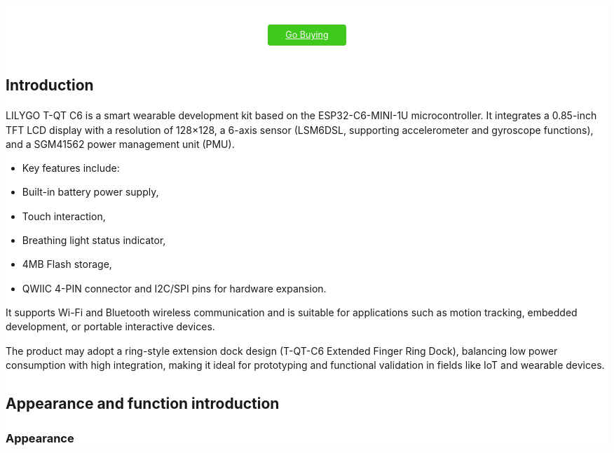</div>

<div style="padding: 1em 0 0 0; display: flex; justify-content: center">
    <a target="_blank" style="margin: 1em;color: white; font-size: 0.9em; border-radius: 0.3em; padding: 0.5em 2em; background-color:rgb(63, 201, 28)" href="https://lilygo.cc/products/t-qt-c6">Go Buying</a>
    <!-- <a target="_blank" style="margin: 1em;color: white; font-size: 0.9em; border-radius: 0.3em; padding: 0.5em 2em; background-color:rgb(63, 201, 28)" href="https://www.aliexpress.com/store/911876460">速卖通</a> -->
</div>

## Introduction

LILYGO T-QT C6 is a smart wearable development kit based on the ESP32-C6-MINI-1U microcontroller. It integrates a 0.85-inch TFT LCD display with a resolution of 128×128, a 6-axis sensor (LSM6DSL, supporting accelerometer and gyroscope functions), and a SGM41562 power management unit (PMU).

- Key features include:

- Built-in battery power supply,

- Touch interaction,

- Breathing light status indicator,

- 4MB Flash storage,

- QWIIC 4-PIN connector and I2C/SPI pins for hardware expansion.

It supports Wi-Fi and Bluetooth wireless communication and is suitable for applications such as motion tracking, embedded development, or portable interactive devices.

The product may adopt a ring-style extension dock design (T-QT-C6 Extended Finger Ring Dock), balancing low power consumption with high integration, making it ideal for prototyping and functional validation in fields like IoT and wearable devices.

## Appearance and function introduction
### Appearance